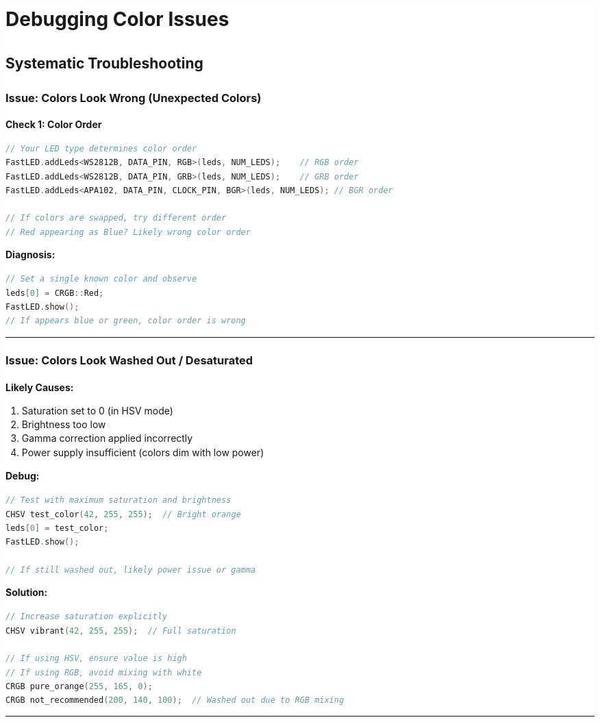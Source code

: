 # Debugging Color Issues

## Systematic Troubleshooting

### Issue: Colors Look Wrong (Unexpected Colors)

**Check 1: Color Order**
```cpp
// Your LED type determines color order
FastLED.addLeds<WS2812B, DATA_PIN, RGB>(leds, NUM_LEDS);    // RGB order
FastLED.addLeds<WS2812B, DATA_PIN, GRB>(leds, NUM_LEDS);    // GRB order
FastLED.addLeds<APA102, DATA_PIN, CLOCK_PIN, BGR>(leds, NUM_LEDS); // BGR order

// If colors are swapped, try different order
// Red appearing as Blue? Likely wrong color order
```

**Diagnosis:**
```cpp
// Set a single known color and observe
leds[0] = CRGB::Red;
FastLED.show();
// If appears blue or green, color order is wrong
```

---

### Issue: Colors Look Washed Out / Desaturated

**Likely Causes:**
1. Saturation set to 0 (in HSV mode)
2. Brightness too low
3. Gamma correction applied incorrectly
4. Power supply insufficient (colors dim with low power)

**Debug:**
```cpp
// Test with maximum saturation and brightness
CHSV test_color(42, 255, 255);  // Bright orange
leds[0] = test_color;
FastLED.show();

// If still washed out, likely power issue or gamma
```

**Solution:**
```cpp
// Increase saturation explicitly
CHSV vibrant(42, 255, 255);  // Full saturation

// If using HSV, ensure value is high
// If using RGB, avoid mixing with white
CRGB pure_orange(255, 165, 0);
CRGB not_recommended(200, 140, 100);  // Washed out due to RGB mixing
```

---